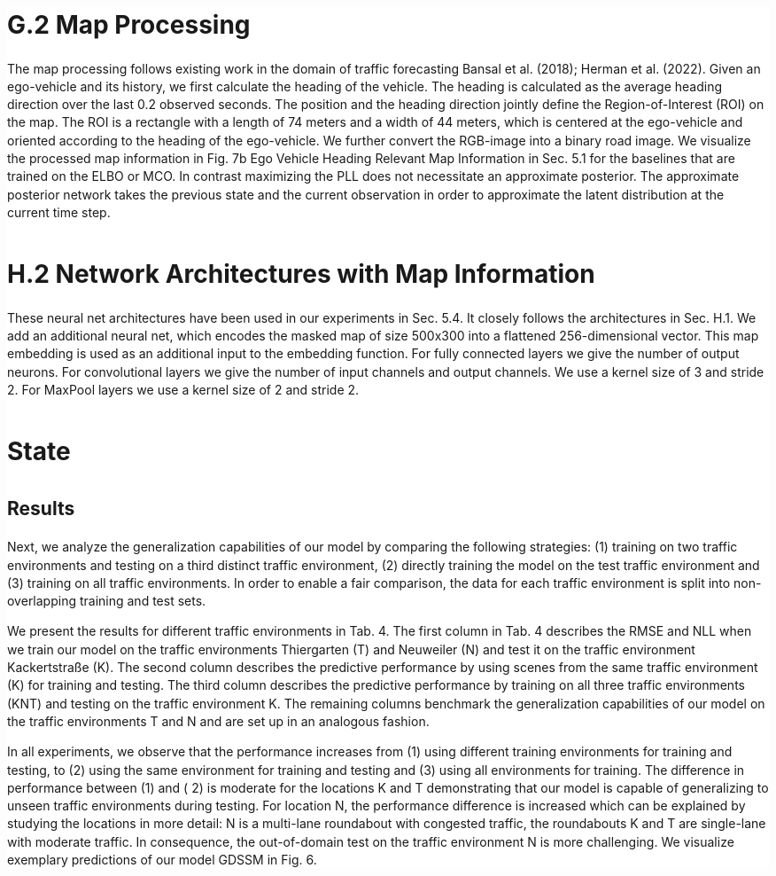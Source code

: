 # G.2 Map Processing

The map processing follows existing work in the domain of traffic forecasting Bansal et al. (2018); Herman et al. (2022). Given an ego-vehicle and its history, we first calculate the heading of the vehicle. The heading is calculated as the average heading direction over the last 0.2 observed seconds. The position and the heading direction jointly define the Region-of-Interest (ROI) on the map. The ROI is a rectangle with a length of 74 meters and a width of 44 meters, which is centered at the ego-vehicle and oriented according to the heading of the ego-vehicle. We further convert the RGB-image into a binary road image. We visualize the processed map information in Fig. 7b Ego Vehicle Heading Relevant Map Information  in Sec. 5.1 for the baselines that are trained on the ELBO or MCO. In contrast maximizing the PLL does not necessitate an approximate posterior. The approximate posterior network takes the previous state and the current observation in order to approximate the latent distribution at the current time step.

# H.2 Network Architectures with Map Information

These neural net architectures have been used in our experiments in Sec. 5.4. It closely follows the architectures in Sec. H.1. We add an additional neural net, which encodes the masked map of size 500x300 into a flattened 256-dimensional vector. This map embedding is used as an additional input to the embedding function. For fully connected layers we give the number of output neurons. For convolutional layers we give the number of input channels and output channels. We use a kernel size of 3 and stride 2. For MaxPool layers we use a kernel size of 2 and stride 2.

# State

## Results

Next, we analyze the generalization capabilities of our model by comparing the following strategies: (1) training on two traffic environments and testing on a third distinct traffic environment, (2) directly training the model on the test traffic environment and (3) training on all traffic environments. In order to enable a fair comparison, the data for each traffic environment is split into non-overlapping training and test sets.

We present the results for different traffic environments in Tab. 4. The first column in Tab. 4 describes the RMSE and NLL when we train our model on the traffic environments Thiergarten (T) and Neuweiler (N) and test it on the traffic environment Kackertstraße (K). The second column describes the predictive performance by using scenes from the same traffic environment (K) for training and testing. The third column describes the predictive performance by training on all three traffic environments (KNT) and testing on the traffic environment K. The remaining columns benchmark the generalization capabilities of our model on the traffic environments T and N and are set up in an analogous fashion.

In all experiments, we observe that the performance increases from (1) using different training environments for training and testing, to (2) using the same environment for training and testing and (3) using all environments for training. The difference in performance between (1) and ( 2) is moderate for the locations K and T demonstrating that our model is capable of generalizing to unseen traffic environments during testing. For location N, the performance difference is increased which can be explained by studying the locations in more detail: N is a multi-lane roundabout with congested traffic, the roundabouts K and T are single-lane with moderate traffic. In consequence, the out-of-domain test on the traffic environment N is more challenging. We visualize exemplary predictions of our model GDSSM in Fig. 6.

